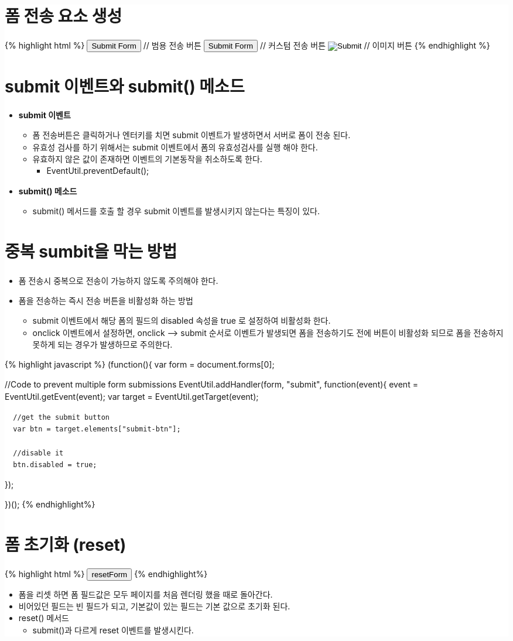 # 폼 전송 요소 생성  

{% highlight html %}
<input type="submit" value="Submit Form">  // 범용 전송 버튼
<button type="submit">Submit Form</button>  // 커스텀 전송 버튼
<input type="image" src="imageButton.jpg">  // 이미지 버튼
{% endhighlight %}


# submit 이벤트와 submit() 메소드 

- **submit 이벤트** 
  - 폼 전송버튼은 클릭하거나 엔터키를 치면 submit 이벤트가 발생하면서 서버로 폼이 전송 된다. 
  - 유효성 검사를 하기 위해서는 submit 이벤트에서 폼의 유효성검사를 실행 해야 한다.
  - 유효하지 않은 값이 존재하면 이벤트의 기본동작을 취소하도록 한다.
    - EventUtil.preventDefault();

- **submit() 메소드** 
  - submit() 메서드를 호출 할 경우 submit 이벤트를 발생시키지 않는다는 특징이 있다. 

# 중복 sumbit을 막는 방법 

- 폼 전송시 중복으로 전송이 가능하지 않도록 주의해야 한다. 

- 폼을 전송하는 즉시 전송 버튼을 비활성화 하는 방법 

  - submit 이벤트에서 해당 폼의 필드의 disabled 속성을 true 로 설정하여 비활성화 한다. 
  - onclick 이벤트에서 설정하면, onclick --> submit 순서로 이벤트가 발생되면 폼을 전송하기도 전에 버튼이 비활성화 되므로 폼을 전송하지 못하게 되는 경우가 발생하므로 주의한다. 

{% highlight javascript %}
(function(){
  var form = document.forms[0];
  
  //Code to prevent multiple form submissions
  EventUtil.addHandler(form, "submit", function(event){
      event = EventUtil.getEvent(event);
      var target = EventUtil.getTarget(event);
  
      //get the submit button
      var btn = target.elements["submit-btn"];
  
      //disable it
      btn.disabled = true;
      
  });

})();
{% endhighlight%}

# 폼 초기화 (reset)
{% highlight html %}
<input type="reset" value="resetForm"/>
{% endhighlight%}
- 폼을 리셋 하면 폼 필드값은 모두 페이지를 처음 렌더링 했을 때로 돌아간다.
- 비어있던 필드는 빈 필드가 되고, 기본값이 있는 필드는 기본 값으로 초기화 된다. 
- reset() 메서드   
  - submit()과 다르게 reset 이벤트를 발생시킨다. 
